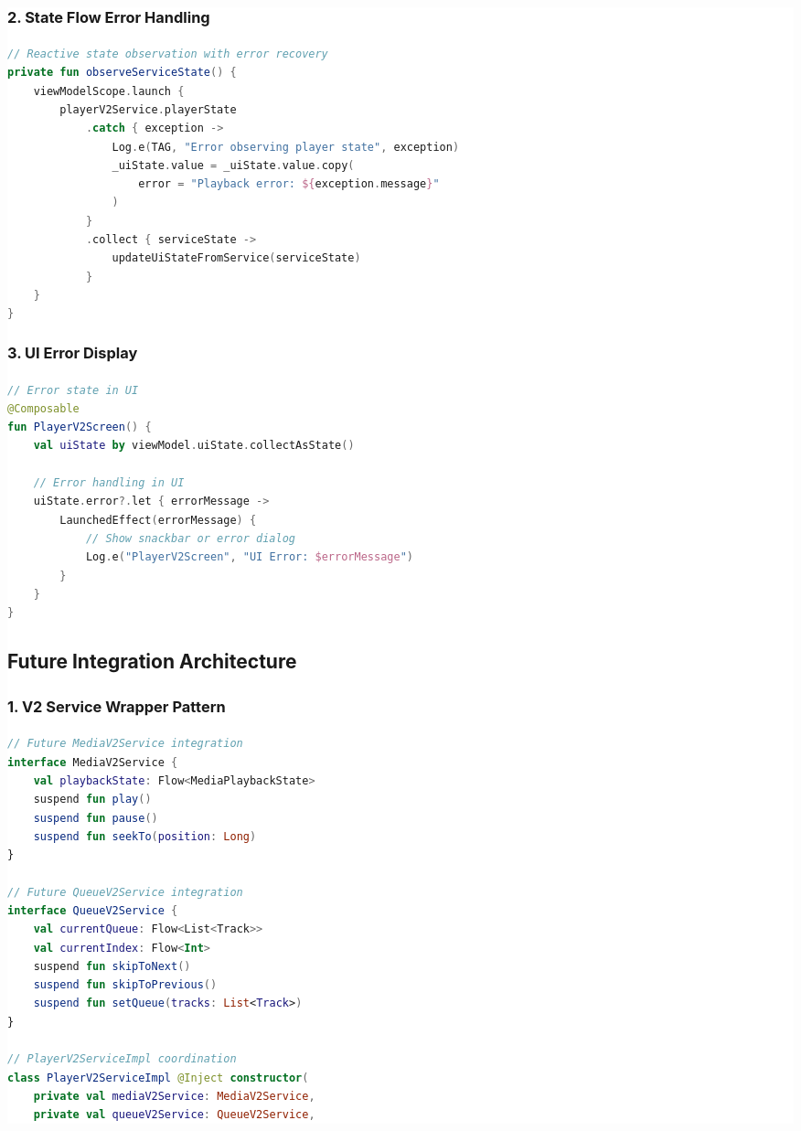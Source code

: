 ### 2. State Flow Error Handling

```kotlin
// Reactive state observation with error recovery
private fun observeServiceState() {
    viewModelScope.launch {
        playerV2Service.playerState
            .catch { exception ->
                Log.e(TAG, "Error observing player state", exception)
                _uiState.value = _uiState.value.copy(
                    error = "Playback error: ${exception.message}"
                )
            }
            .collect { serviceState ->
                updateUiStateFromService(serviceState)
            }
    }
}
```

### 3. UI Error Display

```kotlin
// Error state in UI
@Composable
fun PlayerV2Screen() {
    val uiState by viewModel.uiState.collectAsState()
    
    // Error handling in UI
    uiState.error?.let { errorMessage ->
        LaunchedEffect(errorMessage) {
            // Show snackbar or error dialog
            Log.e("PlayerV2Screen", "UI Error: $errorMessage")
        }
    }
}
```

## Future Integration Architecture

### 1. V2 Service Wrapper Pattern

```kotlin
// Future MediaV2Service integration
interface MediaV2Service {
    val playbackState: Flow<MediaPlaybackState>
    suspend fun play()
    suspend fun pause() 
    suspend fun seekTo(position: Long)
}

// Future QueueV2Service integration  
interface QueueV2Service {
    val currentQueue: Flow<List<Track>>
    val currentIndex: Flow<Int>
    suspend fun skipToNext()
    suspend fun skipToPrevious()
    suspend fun setQueue(tracks: List<Track>)
}

// PlayerV2ServiceImpl coordination
class PlayerV2ServiceImpl @Inject constructor(
    private val mediaV2Service: MediaV2Service,
    private val queueV2Service: QueueV2Service,
```